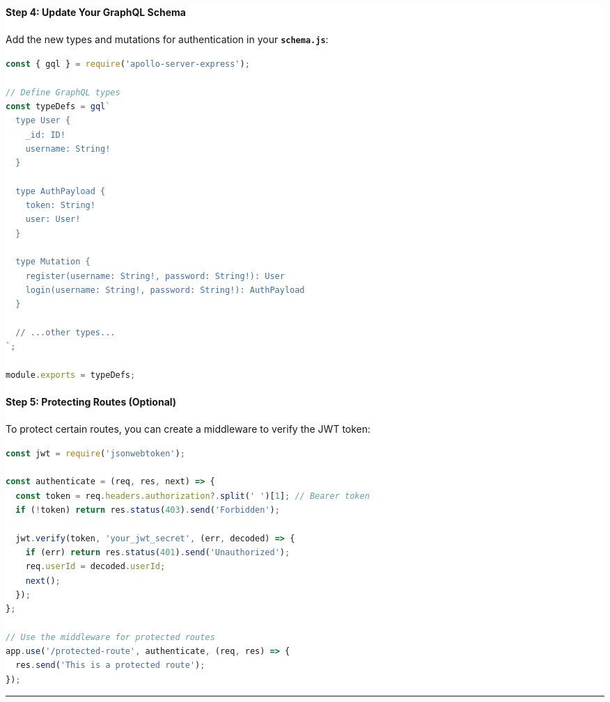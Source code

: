 #### **Step 4: Update Your GraphQL Schema**

Add the new types and mutations for authentication in your **`schema.js`**:

```javascript
const { gql } = require('apollo-server-express');

// Define GraphQL types
const typeDefs = gql`
  type User {
    _id: ID!
    username: String!
  }

  type AuthPayload {
    token: String!
    user: User!
  }

  type Mutation {
    register(username: String!, password: String!): User
    login(username: String!, password: String!): AuthPayload
  }

  // ...other types...
`;

module.exports = typeDefs;
```

#### **Step 5: Protecting Routes (Optional)**

To protect certain routes, you can create a middleware to verify the JWT token:

```javascript
const jwt = require('jsonwebtoken');

const authenticate = (req, res, next) => {
  const token = req.headers.authorization?.split(' ')[1]; // Bearer token
  if (!token) return res.status(403).send('Forbidden');

  jwt.verify(token, 'your_jwt_secret', (err, decoded) => {
    if (err) return res.status(401).send('Unauthorized');
    req.userId = decoded.userId;
    next();
  });
};

// Use the middleware for protected routes
app.use('/protected-route', authenticate, (req, res) => {
  res.send('This is a protected route');
});
```

---